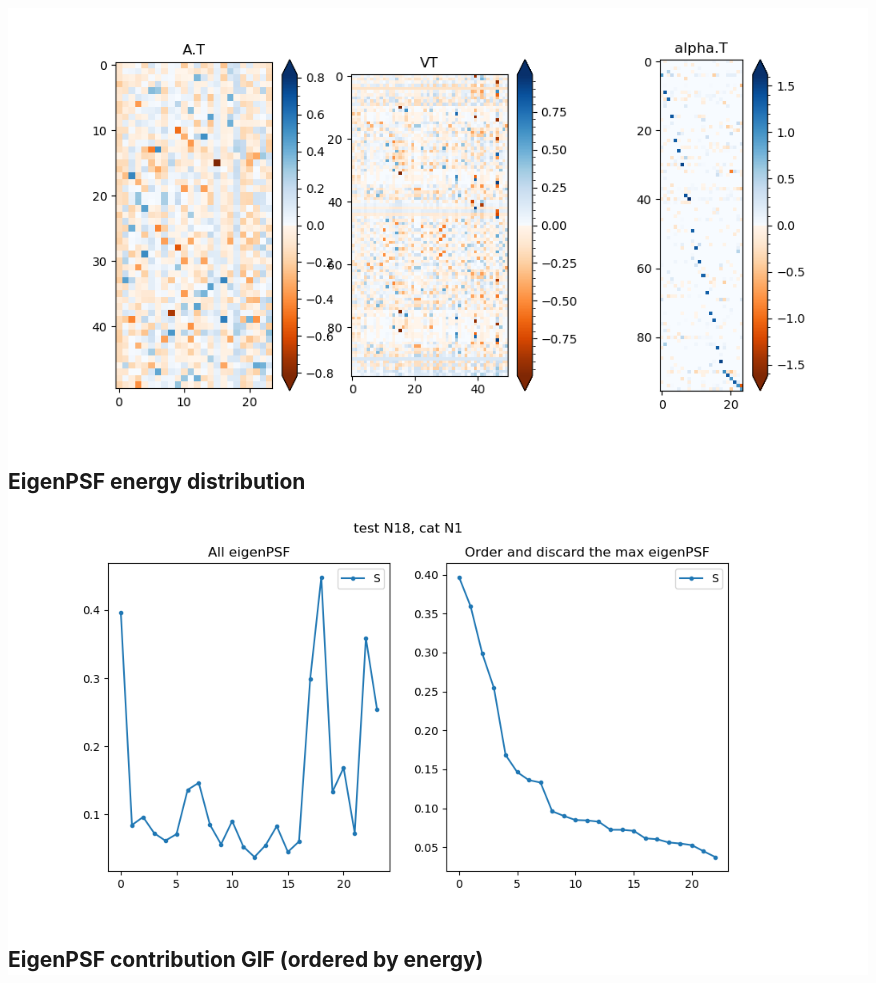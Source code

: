 <img src="https://github.com/tobias-liaudat/psf-sandbox/blob/master/detailed-analysis/test-18/imgs/A_VT_alpha_test18-cat_1.png" width="1500" align="middle">

## EigenPSF energy distribution

<img src="https://github.com/tobias-liaudat/psf-sandbox/blob/master/detailed-analysis/test-18/imgs/test_18-cat_1.png" width="800" align="middle">

## EigenPSF contribution GIF (ordered by energy)
